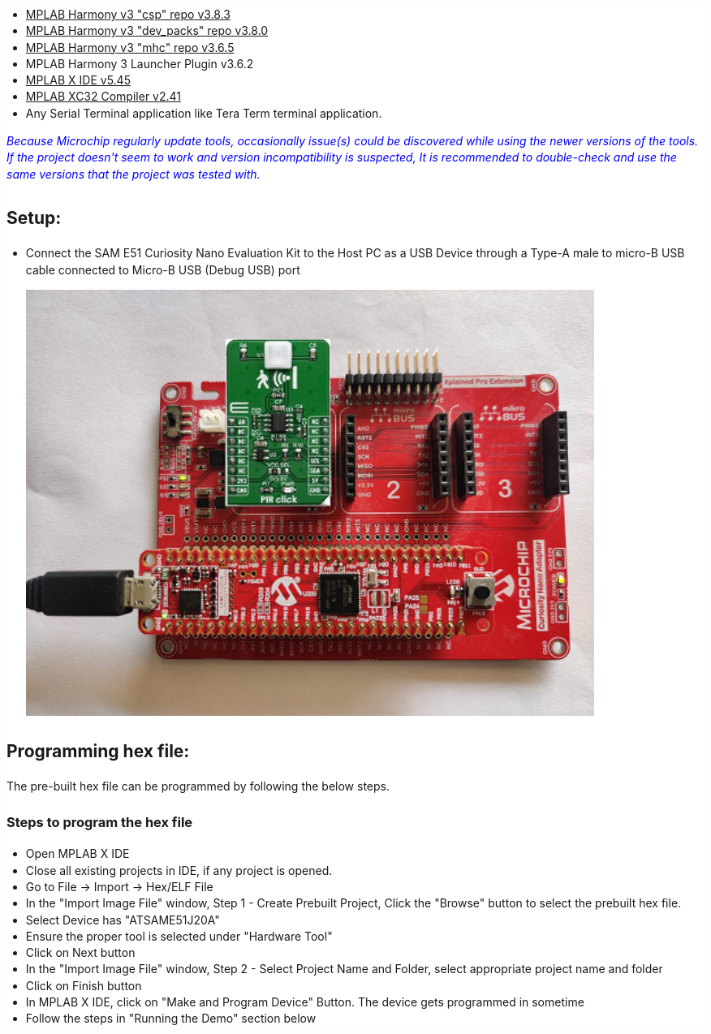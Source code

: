 - [MPLAB Harmony v3 "csp" repo v3.8.3](https://github.com/Microchip-MPLAB-Harmony/csp/releases/tag/v3.8.3)  
- [MPLAB Harmony v3 "dev_packs" repo v3.8.0](https://github.com/Microchip-MPLAB-Harmony/dev_packs/releases/tag/v3.8.0)  
- [MPLAB Harmony v3 "mhc" repo v3.6.5](https://github.com/Microchip-MPLAB-Harmony/mhc/releases/tag/v3.6.5)  
- MPLAB Harmony 3 Launcher Plugin v3.6.2  
- [MPLAB X IDE v5.45](https://www.microchip.com/mplab/mplab-x-ide)  
- [MPLAB XC32 Compiler v2.41](https://www.microchip.com/mplab/compilers)  
- Any Serial Terminal application like Tera Term terminal application.  

<span style="color:blue"> *Because Microchip regularly update tools, occasionally issue(s) could be discovered while using the newer versions of the tools. If the project doesn't seem to work and version incompatibility is suspected, It is recommended to double-check and use the same versions that the project was tested with.* </span>

## Setup:
- Connect the SAM E51 Curiosity Nano Evaluation Kit to the Host PC as a USB Device through a Type-A male to micro-B USB cable connected to Micro-B USB (Debug USB) port

  <img src = "images/pir_click_demo_setup.png" width="700" height="525" align="middle">

## Programming hex file:
The pre-built hex file can be programmed by following the below steps.  

### Steps to program the hex file
- Open MPLAB X IDE
- Close all existing projects in IDE, if any project is opened.
- Go to File -> Import -> Hex/ELF File
- In the "Import Image File" window, Step 1 - Create Prebuilt Project, Click the "Browse" button to select the prebuilt hex file.
- Select Device has "ATSAME51J20A"
- Ensure the proper tool is selected under "Hardware Tool"
- Click on Next button
- In the "Import Image File" window, Step 2 - Select Project Name and Folder, select appropriate project name and folder
- Click on Finish button
- In MPLAB X IDE, click on "Make and Program Device" Button. The device gets programmed in sometime
- Follow the steps in "Running the Demo" section below
